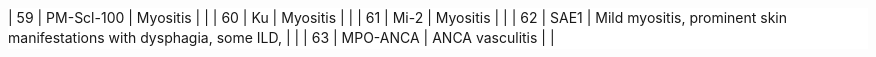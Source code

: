 | 59  | PM-Scl-100                      | Myositis                                                                                                                                                                                                                                                                                                                                                                                                                                                                                                                                                                                                                                                                                                                                                                                                                                                     |                                                                                                                                         |
| 60  | Ku                              | Myositis                                                                                                                                                                                                                                                                                                                                                                                                                                                                                                                                                                                                                                                                                                                                                                                                                                                     |                                                                                                                                         |
| 61  | Mi-2                            | Myositis                                                                                                                                                                                                                                                                                                                                                                                                                                                                                                                                                                                                                                                                                                                                                                                                                                                     |                                                                                                                                         |
| 62  | SAE1                            | Mild myositis, prominent skin manifestations with dysphagia, some ILD,                                                                                                                                                                                                                                                                                                                                                                                                                                                                                                                                                                                                                                                                                                                                                                                       |                                                                                                                                         |
| 63  | MPO-ANCA                        | ANCA vasculitis                                                                                                                                                                                                                                                                                                                                                                                                                                                                                                                                                                                                                                                                                                                                                                                                                                              |                                                                                                                                         |